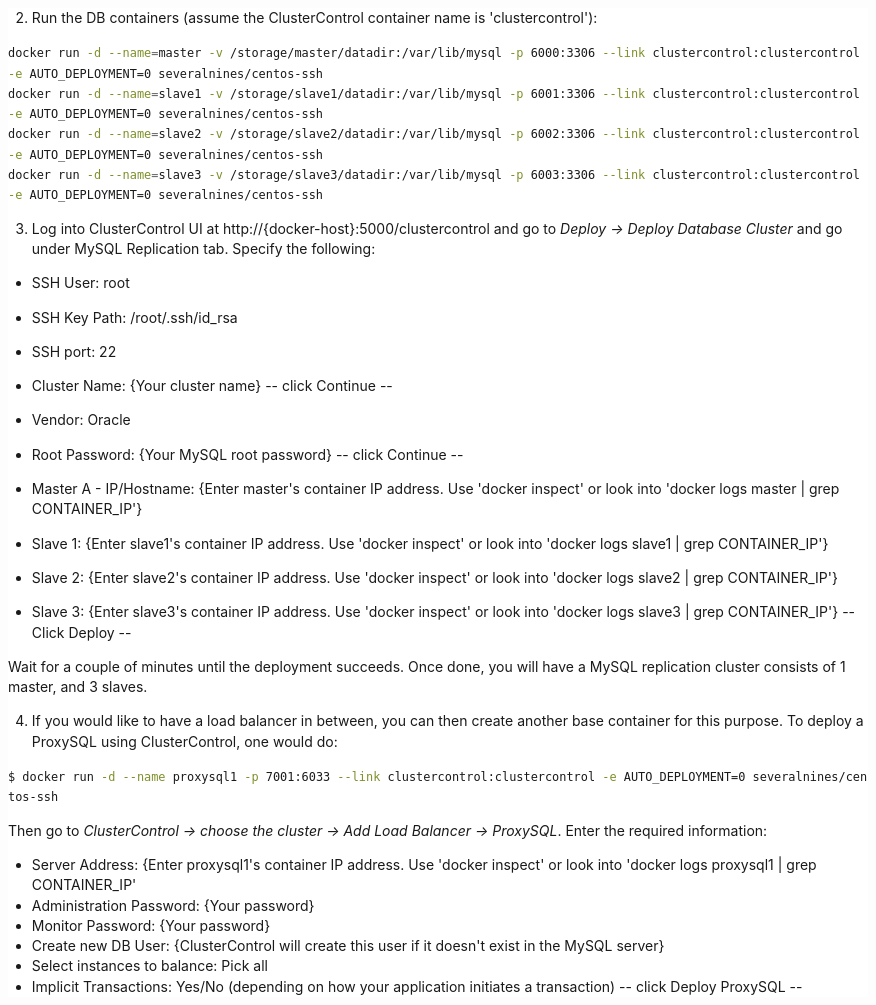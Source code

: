 2) Run the DB containers (assume the ClusterControl container name is 'clustercontrol'):

```bash
docker run -d --name=master -v /storage/master/datadir:/var/lib/mysql -p 6000:3306 --link clustercontrol:clustercontrol -e AUTO_DEPLOYMENT=0 severalnines/centos-ssh
docker run -d --name=slave1 -v /storage/slave1/datadir:/var/lib/mysql -p 6001:3306 --link clustercontrol:clustercontrol -e AUTO_DEPLOYMENT=0 severalnines/centos-ssh
docker run -d --name=slave2 -v /storage/slave2/datadir:/var/lib/mysql -p 6002:3306 --link clustercontrol:clustercontrol -e AUTO_DEPLOYMENT=0 severalnines/centos-ssh
docker run -d --name=slave3 -v /storage/slave3/datadir:/var/lib/mysql -p 6003:3306 --link clustercontrol:clustercontrol -e AUTO_DEPLOYMENT=0 severalnines/centos-ssh
```

3) Log into ClusterControl UI at http://{docker-host}:5000/clustercontrol and go to *Deploy -> Deploy Database Cluster* and go under MySQL Replication tab. Specify the following:

* SSH User: root
* SSH Key Path: /root/.ssh/id_rsa
* SSH port: 22
* Cluster Name: {Your cluster name}
-- click Continue --

* Vendor: Oracle
* Root Password: {Your MySQL root password}
-- click Continue --

* Master A - IP/Hostname: {Enter master's container IP address. Use 'docker inspect' or look into 'docker logs master | grep CONTAINER_IP'}
* Slave 1: {Enter slave1's container IP address. Use 'docker inspect' or look into 'docker logs slave1 | grep CONTAINER_IP'}
* Slave 2: {Enter slave2's container IP address. Use 'docker inspect' or look into 'docker logs slave2 | grep CONTAINER_IP'}
* Slave 3: {Enter slave3's container IP address. Use 'docker inspect' or look into 'docker logs slave3 | grep CONTAINER_IP'}
-- Click Deploy --

Wait for a couple of minutes until the deployment succeeds. Once done, you will have a MySQL replication cluster consists of 1 master, and 3 slaves.

4) If you would like to have a load balancer in between, you can then create another base container for this purpose. To deploy a ProxySQL using ClusterControl, one would do:

```bash
$ docker run -d --name proxysql1 -p 7001:6033 --link clustercontrol:clustercontrol -e AUTO_DEPLOYMENT=0 severalnines/centos-ssh
```

Then go to *ClusterControl -> choose the cluster -> Add Load Balancer -> ProxySQL*. Enter the required information:

* Server Address: {Enter proxysql1's container IP address. Use 'docker inspect' or look into 'docker logs proxysql1 | grep CONTAINER_IP'
* Administration Password: {Your password}
* Monitor Password: {Your password}
* Create new DB User: {ClusterControl will create this user if it doesn't exist in the MySQL server}
* Select instances to balance: Pick all
* Implicit Transactions: Yes/No (depending on how your application initiates a transaction)
-- click Deploy ProxySQL --
